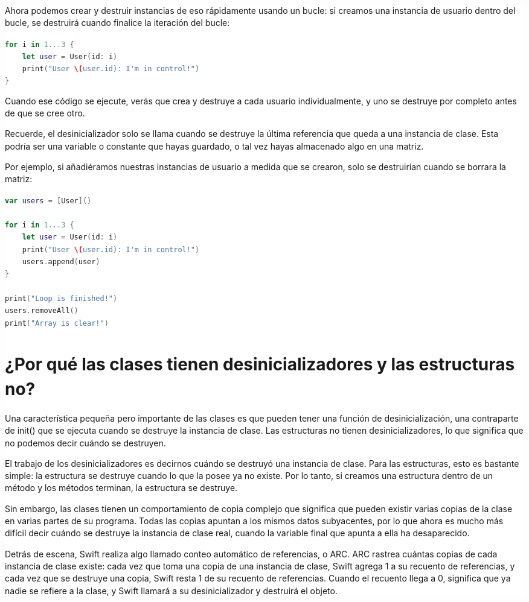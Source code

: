 Ahora podemos crear y destruir instancias de eso rápidamente usando un bucle: si creamos una instancia de usuario dentro del bucle, se destruirá cuando finalice la iteración del bucle:


```swift
for i in 1...3 {
    let user = User(id: i)
    print("User \(user.id): I'm in control!")
}
```

Cuando ese código se ejecute, verás que crea y destruye a cada usuario individualmente, y uno se destruye por completo antes de que se cree otro.

Recuerde, el desinicializador solo se llama cuando se destruye la última referencia que queda a una instancia de clase. Esta podría ser una variable o constante que hayas guardado, o tal vez hayas almacenado algo en una matriz.

Por ejemplo, si añadiéramos nuestras instancias de usuario a medida que se crearon, solo se destruirían cuando se borrara la matriz:

```swift
var users = [User]()

for i in 1...3 {
    let user = User(id: i)
    print("User \(user.id): I'm in control!")
    users.append(user)
}

print("Loop is finished!")
users.removeAll()
print("Array is clear!")
```

# ¿Por qué las clases tienen desinicializadores y las estructuras no?

Una característica pequeña pero importante de las clases es que pueden tener una función de desinicialización, una contraparte de init() que se ejecuta cuando se destruye la instancia de clase. Las estructuras no tienen desinicializadores, lo que significa que no podemos decir cuándo se destruyen.

El trabajo de los desinicializadores es decirnos cuándo se destruyó una instancia de clase. Para las estructuras, esto es bastante simple: la estructura se destruye cuando lo que la posee ya no existe. Por lo tanto, si creamos una estructura dentro de un método y los métodos terminan, la estructura se destruye.

Sin embargo, las clases tienen un comportamiento de copia complejo que significa que pueden existir varias copias de la clase en varias partes de su programa. Todas las copias apuntan a los mismos datos subyacentes, por lo que ahora es mucho más difícil decir cuándo se destruye la instancia de clase real, cuando la variable final que apunta a ella ha desaparecido.

Detrás de escena, Swift realiza algo llamado conteo automático de referencias, o ARC. ARC rastrea cuántas copias de cada instancia de clase existe: cada vez que toma una copia de una instancia de clase, Swift agrega 1 a su recuento de referencias, y cada vez que se destruye una copia, Swift resta 1 de su recuento de referencias. Cuando el recuento llega a 0, significa que ya nadie se refiere a la clase, y Swift llamará a su desinicializador y destruirá el objeto.
